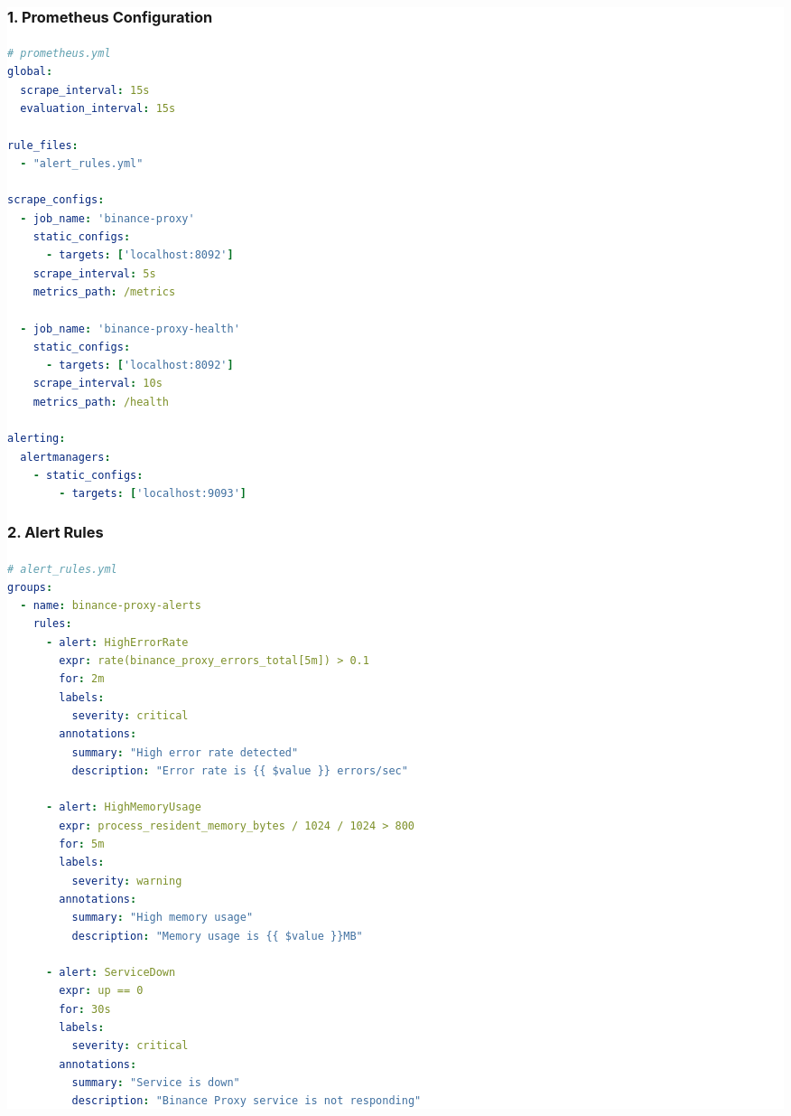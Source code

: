 ### 1. Prometheus Configuration

```yaml
# prometheus.yml
global:
  scrape_interval: 15s
  evaluation_interval: 15s

rule_files:
  - "alert_rules.yml"

scrape_configs:
  - job_name: 'binance-proxy'
    static_configs:
      - targets: ['localhost:8092']
    scrape_interval: 5s
    metrics_path: /metrics

  - job_name: 'binance-proxy-health'
    static_configs:
      - targets: ['localhost:8092']
    scrape_interval: 10s
    metrics_path: /health

alerting:
  alertmanagers:
    - static_configs:
        - targets: ['localhost:9093']
```

### 2. Alert Rules

```yaml
# alert_rules.yml
groups:
  - name: binance-proxy-alerts
    rules:
      - alert: HighErrorRate
        expr: rate(binance_proxy_errors_total[5m]) > 0.1
        for: 2m
        labels:
          severity: critical
        annotations:
          summary: "High error rate detected"
          description: "Error rate is {{ $value }} errors/sec"

      - alert: HighMemoryUsage
        expr: process_resident_memory_bytes / 1024 / 1024 > 800
        for: 5m
        labels:
          severity: warning
        annotations:
          summary: "High memory usage"
          description: "Memory usage is {{ $value }}MB"

      - alert: ServiceDown
        expr: up == 0
        for: 30s
        labels:
          severity: critical
        annotations:
          summary: "Service is down"
          description: "Binance Proxy service is not responding"
```
